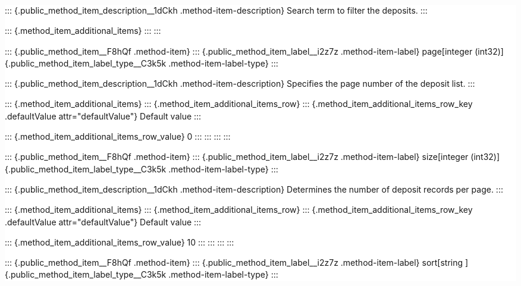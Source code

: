 ::: {.public_method_item_description__1dCkh .method-item-description}
Search term to filter the deposits.
:::

::: {.method_item_additional_items}
:::
:::

::: {.public_method_item__F8hQf .method-item}
::: {.public_method_item_label__i2z7z .method-item-label}
page[integer (int32)]{.public_method_item_label_type__C3k5k
.method-item-label-type}
:::

::: {.public_method_item_description__1dCkh .method-item-description}
Specifies the page number of the deposit list.
:::

::: {.method_item_additional_items}
::: {.method_item_additional_items_row}
::: {.method_item_additional_items_row_key .defaultValue attr="defaultValue"}
Default value
:::

::: {.method_item_additional_items_row_value}
0
:::
:::
:::
:::

::: {.public_method_item__F8hQf .method-item}
::: {.public_method_item_label__i2z7z .method-item-label}
size[integer (int32)]{.public_method_item_label_type__C3k5k
.method-item-label-type}
:::

::: {.public_method_item_description__1dCkh .method-item-description}
Determines the number of deposit records per page.
:::

::: {.method_item_additional_items}
::: {.method_item_additional_items_row}
::: {.method_item_additional_items_row_key .defaultValue attr="defaultValue"}
Default value
:::

::: {.method_item_additional_items_row_value}
10
:::
:::
:::
:::

::: {.public_method_item__F8hQf .method-item}
::: {.public_method_item_label__i2z7z .method-item-label}
sort[string ]{.public_method_item_label_type__C3k5k
.method-item-label-type}
:::
